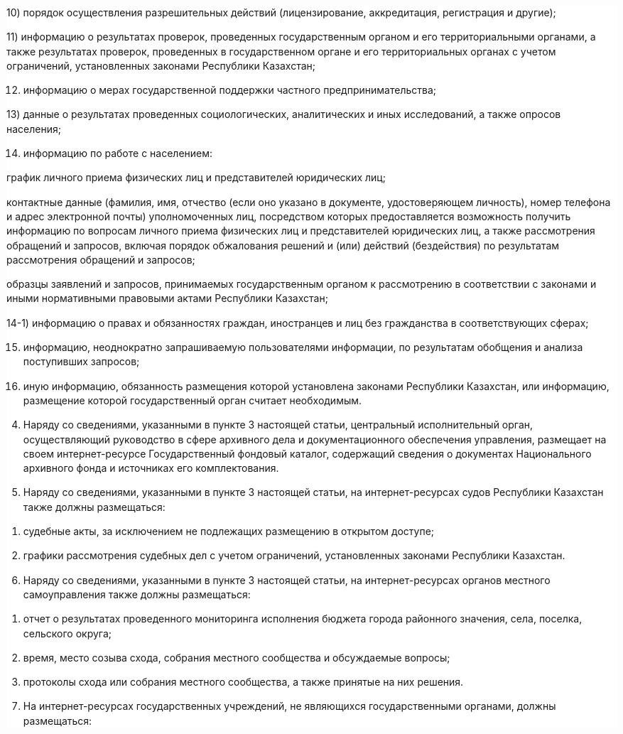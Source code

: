 10) порядок осуществления разрешительных действий (лицензирование, аккредитация, регистрация и другие);

11) информацию о результатах проверок, проведенных государственным органом и его территориальными органами, а также результатах проверок, проведенных в государственном органе и его территориальных органах с учетом ограничений, установленных законами Республики Казахстан;

12) информацию о мерах государственной поддержки частного предпринимательства;

13) данные о результатах проведенных социологических, аналитических и иных исследований, а также опросов населения;

14) информацию по работе с населением:

график личного приема физических лиц и представителей юридических лиц;

контактные данные (фамилия, имя, отчество (если оно указано в документе, удостоверяющем личность), номер телефона и адрес электронной почты) уполномоченных лиц, посредством которых предоставляется возможность получить информацию по вопросам личного приема физических лиц и представителей юридических лиц, а также рассмотрения обращений и запросов, включая порядок обжалования решений и (или) действий (бездействия) по результатам рассмотрения обращений и запросов;

образцы заявлений и запросов, принимаемых государственным органом к рассмотрению в соответствии с законами и иными нормативными правовыми актами Республики Казахстан;

14-1) информацию о правах и обязанностях граждан, иностранцев и лиц без гражданства в соответствующих сферах;

15) информацию, неоднократно запрашиваемую пользователями информации, по результатам обобщения и анализа поступивших запросов;

16) иную информацию, обязанность размещения которой установлена законами Республики Казахстан, или информацию, размещение которой государственный орган считает необходимым.

4. Наряду со сведениями, указанными в пункте 3 настоящей статьи, центральный исполнительный орган, осуществляющий руководство в сфере архивного дела и документационного обеспечения управления, размещает на своем интернет-ресурсе Государственный фондовый каталог, содержащий сведения о документах Национального архивного фонда и источниках его комплектования.

5. Наряду со сведениями, указанными в пункте 3 настоящей статьи, на интернет-ресурсах судов Республики Казахстан также должны размещаться:

1) судебные акты, за исключением не подлежащих размещению в открытом доступе;

2) графики рассмотрения судебных дел с учетом ограничений, установленных законами Республики Казахстан.

6. Наряду со сведениями, указанными в пункте 3 настоящей статьи, на интернет-ресурсах органов местного самоуправления также должны размещаться:

1) отчет о результатах проведенного мониторинга исполнения бюджета города районного значения, села, поселка, сельского округа;

2) время, место созыва схода, собрания местного сообщества и обсуждаемые вопросы;

3) протоколы схода или собрания местного сообщества, а также принятые на них решения.

7. На интернет-ресурсах государственных учреждений, не являющихся государственными органами, должны размещаться:
